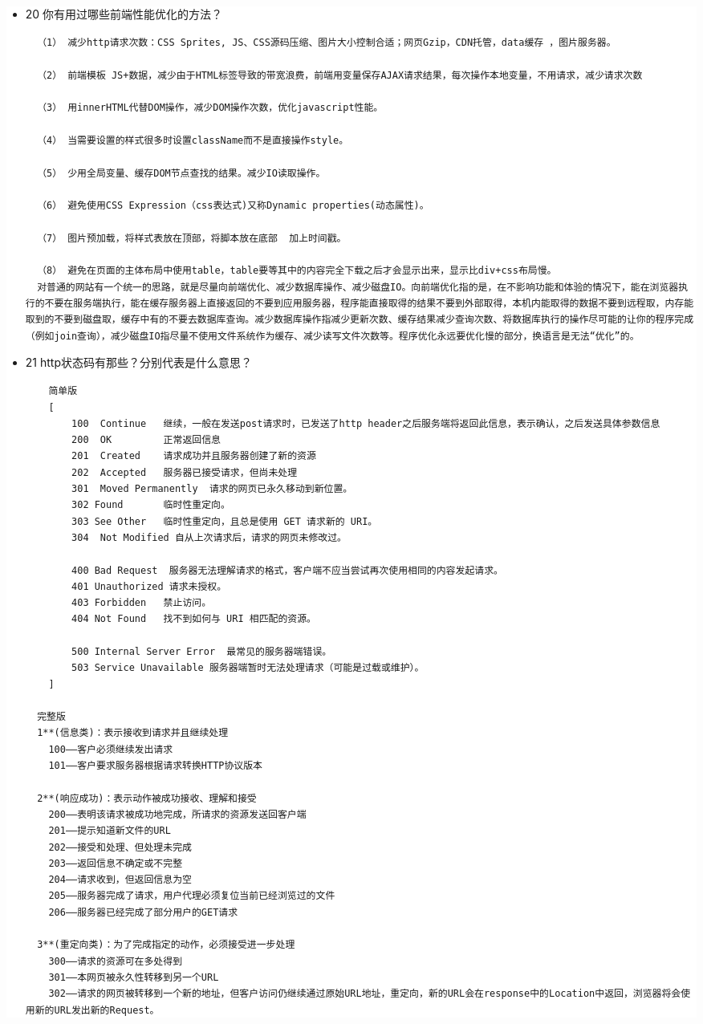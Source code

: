 - 20 你有用过哪些前端性能优化的方法？

  ```
    （1） 减少http请求次数：CSS Sprites, JS、CSS源码压缩、图片大小控制合适；网页Gzip，CDN托管，data缓存 ，图片服务器。
  
    （2） 前端模板 JS+数据，减少由于HTML标签导致的带宽浪费，前端用变量保存AJAX请求结果，每次操作本地变量，不用请求，减少请求次数
  
    （3） 用innerHTML代替DOM操作，减少DOM操作次数，优化javascript性能。
  
    （4） 当需要设置的样式很多时设置className而不是直接操作style。
  
    （5） 少用全局变量、缓存DOM节点查找的结果。减少IO读取操作。
  
    （6） 避免使用CSS Expression（css表达式)又称Dynamic properties(动态属性)。
  
    （7） 图片预加载，将样式表放在顶部，将脚本放在底部  加上时间戳。
  
    （8） 避免在页面的主体布局中使用table，table要等其中的内容完全下载之后才会显示出来，显示比div+css布局慢。
    对普通的网站有一个统一的思路，就是尽量向前端优化、减少数据库操作、减少磁盘IO。向前端优化指的是，在不影响功能和体验的情况下，能在浏览器执行的不要在服务端执行，能在缓存服务器上直接返回的不要到应用服务器，程序能直接取得的结果不要到外部取得，本机内能取得的数据不要到远程取，内存能取到的不要到磁盘取，缓存中有的不要去数据库查询。减少数据库操作指减少更新次数、缓存结果减少查询次数、将数据库执行的操作尽可能的让你的程序完成（例如join查询），减少磁盘IO指尽量不使用文件系统作为缓存、减少读写文件次数等。程序优化永远要优化慢的部分，换语言是无法“优化”的。
  ```

- 21 http状态码有那些？分别代表是什么意思？

  ```
      简单版
      [
          100  Continue   继续，一般在发送post请求时，已发送了http header之后服务端将返回此信息，表示确认，之后发送具体参数信息
          200  OK         正常返回信息
          201  Created    请求成功并且服务器创建了新的资源
          202  Accepted   服务器已接受请求，但尚未处理
          301  Moved Permanently  请求的网页已永久移动到新位置。
          302 Found       临时性重定向。
          303 See Other   临时性重定向，且总是使用 GET 请求新的 URI。
          304  Not Modified 自从上次请求后，请求的网页未修改过。
  
          400 Bad Request  服务器无法理解请求的格式，客户端不应当尝试再次使用相同的内容发起请求。
          401 Unauthorized 请求未授权。
          403 Forbidden   禁止访问。
          404 Not Found   找不到如何与 URI 相匹配的资源。
  
          500 Internal Server Error  最常见的服务器端错误。
          503 Service Unavailable 服务器端暂时无法处理请求（可能是过载或维护）。
      ]
  
    完整版
    1**(信息类)：表示接收到请求并且继续处理
      100——客户必须继续发出请求
      101——客户要求服务器根据请求转换HTTP协议版本
  
    2**(响应成功)：表示动作被成功接收、理解和接受
      200——表明该请求被成功地完成，所请求的资源发送回客户端
      201——提示知道新文件的URL
      202——接受和处理、但处理未完成
      203——返回信息不确定或不完整
      204——请求收到，但返回信息为空
      205——服务器完成了请求，用户代理必须复位当前已经浏览过的文件
      206——服务器已经完成了部分用户的GET请求
  
    3**(重定向类)：为了完成指定的动作，必须接受进一步处理
      300——请求的资源可在多处得到
      301——本网页被永久性转移到另一个URL
      302——请求的网页被转移到一个新的地址，但客户访问仍继续通过原始URL地址，重定向，新的URL会在response中的Location中返回，浏览器将会使用新的URL发出新的Request。
  ```